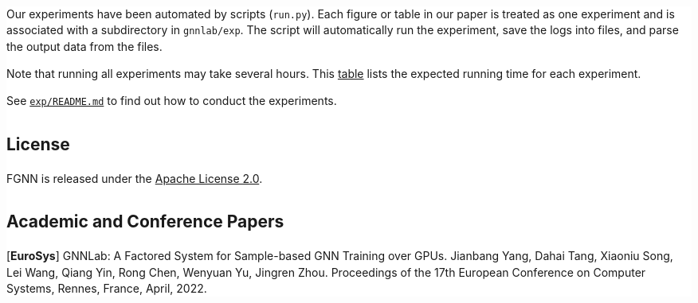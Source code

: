 Our experiments have been automated by scripts (`run.py`). Each figure or table in our paper is treated as one experiment and is associated with a subdirectory in `gnnlab/exp`. The script will automatically run the experiment, save the logs into files, and parse the output data from the files.

Note that running all experiments may take several hours. This [table](exp/README.md#expected-running-time) lists the expected running time for each experiment.

See [`exp/README.md`](exp/README.md) to find out how to conduct the experiments.



## License

FGNN is released under the [Apache License 2.0](http://www.apache.org/licenses/LICENSE-2.0.html).




## Academic and Conference Papers

[**EuroSys**] GNNLab: A Factored System for Sample-based GNN Training over GPUs. Jianbang Yang, Dahai Tang, Xiaoniu Song, Lei Wang, Qiang Yin, Rong Chen, Wenyuan Yu, Jingren Zhou. Proceedings of the 17th European Conference on Computer Systems, Rennes, France, April, 2022.
